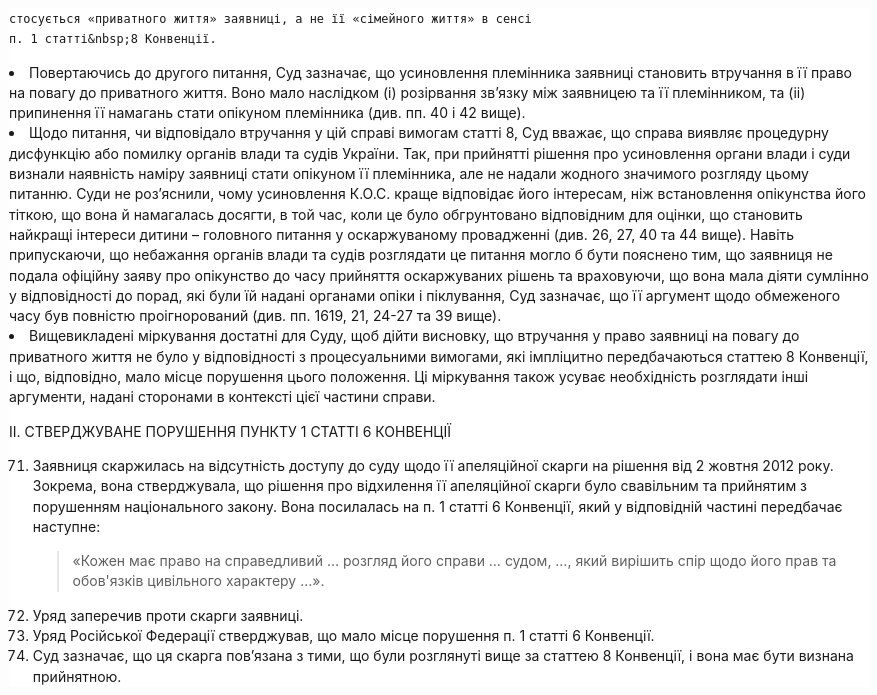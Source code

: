     стосується «приватного життя» заявниці, а не її «сімейного життя» в сенсі
    п. 1 статті&nbsp;8 Конвенції.
</li>
<li>
	Повертаючись до другого питання, Суд зазначає, що усиновлення
    племінника заявниці становить втручання в її право на повагу до приватного
    життя. Воно мало наслідком (і) розірвання зв’язку між заявницею та її
    племінником, та (іі) припинення її намагань стати опікуном племінника (див.
    пп. 40 і 42 вище).
</li>
<li>
	Щодо питання, чи відповідало втручання у цій справі вимогам статті&nbsp;8,
    Суд вважає, що справа виявляє процедурну дисфункцію або помилку органів
    влади та судів України. Так, при прийнятті рішення про усиновлення органи
    влади і суди визнали наявність наміру заявниці стати опікуном її
    племінника, але не надали жодного значимого розгляду цьому питанню. Суди не
    роз’яснили, чому усиновлення К.О.С. краще відповідає його інтересам, ніж
    встановлення опікунства його тіткою, що вона й намагалась досягти, в той
    час, коли це було обгрунтовано відповідним для оцінки, що становить
    найкращі інтереси дитини – головного питання у оскаржуваному провадженні
    (див. 26, 27, 40 та 44 вище). Навіть припускаючи, що небажання органів
    влади та судів розглядати це питання могло б бути пояснено тим, що заявниця
    не подала офіційну заяву про опікунство до часу прийняття оскаржуваних
    рішень та враховуючи, що вона мала діяти сумлінно у відповідності до порад,
    які були їй надані органами опіки і піклування, Суд зазначає, що її
    аргумент щодо обмеженого часу був повністю проігнорований (див. пп. 1619,
    21, 24-27 та 39 вище).
</li>
<li>
	Вищевикладені міркування достатні для Суду, щоб дійти висновку, що
    втручання у право заявниці на повагу до приватного життя не було у
    відповідності з процесуальними вимогами, які імпліцитно передбачаються
    статтею 8 Конвенції, і що, відповідно, мало місце порушення цього
    положення. Ці міркування також усуває необхідність розглядати інші
    аргументи, надані сторонами в контексті цієї частини справи.
</li>
</ol>

<p>
    II. СТВЕРДЖУВАНЕ ПОРУШЕННЯ ПУНКТУ 1 СТАТТІ 6 КОНВЕНЦІЇ
</p>
<ol start="71">
    <li>
    	Заявниця скаржилась на відсутність доступу до суду щодо її апеляційної
    скарги на рішення від 2 жовтня 2012 року. Зокрема, вона стверджувала, що
    рішення про відхилення її апеляційної скарги було свавільним та прийнятим з
    порушенням національного закону. Вона посилалась на п. 1 статті 6
    Конвенції, який у відповідній частині передбачає наступне:
<blockquote>
    «Кожен має право на справедливий … розгляд його справи … судом, …, який
    вирішить спір щодо його прав та обов'язків цивільного характеру …».
</blockquote>
</li>
<li>
	Уряд заперечив проти скарги заявниці.
</li>
<li>
	Уряд Російської Федерації стверджував, що мало місце порушення п. 1
    статті 6 Конвенції.
</li>
<li>
	Суд зазначає, що ця скарга пов’язана з тими, що були розглянуті вище за
    статтею 8 Конвенції, і вона має бути визнана прийнятною.
</li>